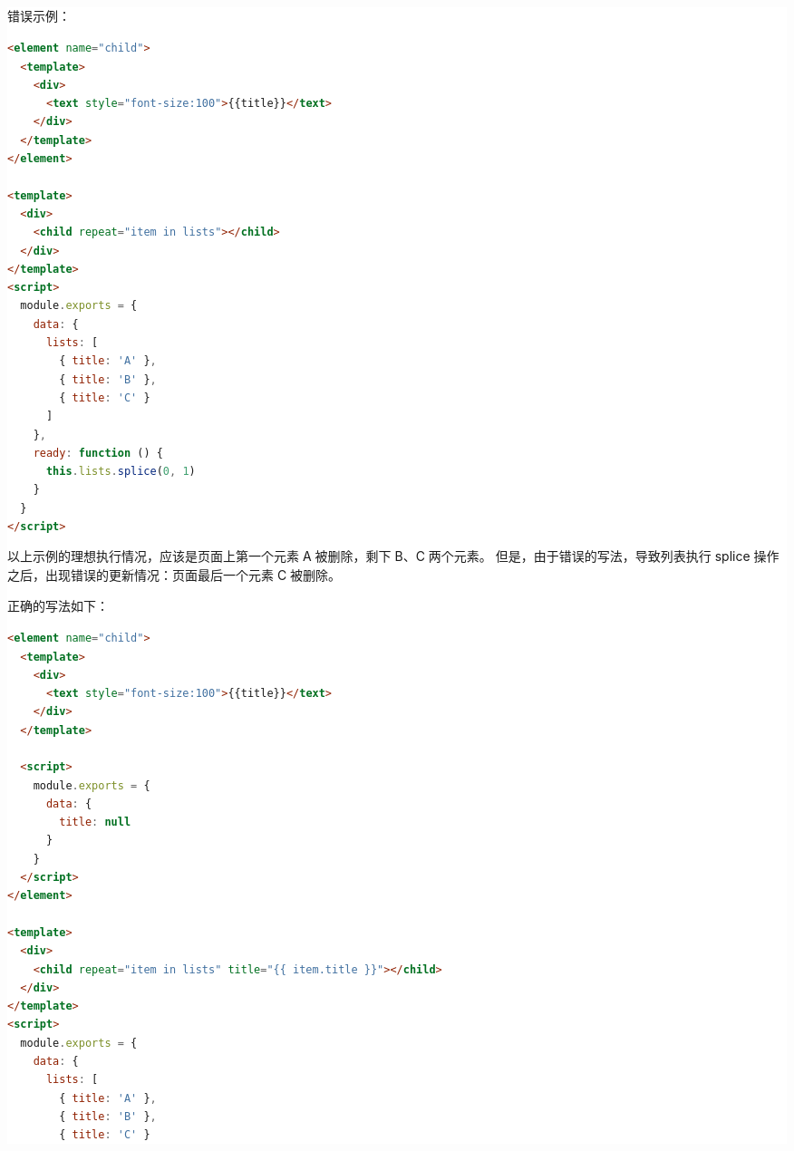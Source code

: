 错误示例：

```html
<element name="child">
  <template>
    <div>
      <text style="font-size:100">{{title}}</text>
    </div>
  </template>
</element>

<template>
  <div>
    <child repeat="item in lists"></child>
  </div>
</template>
<script>
  module.exports = {
    data: {
      lists: [
        { title: 'A' },
        { title: 'B' },
        { title: 'C' }
      ]
    },
    ready: function () {
      this.lists.splice(0, 1)
    }
  }
</script>
```

以上示例的理想执行情况，应该是页面上第一个元素 A 被删除，剩下 B、C 两个元素。
但是，由于错误的写法，导致列表执行 splice 操作之后，出现错误的更新情况：页面最后一个元素 C 被删除。

正确的写法如下：

```html
<element name="child">
  <template>
    <div>
      <text style="font-size:100">{{title}}</text>
    </div>
  </template>
  
  <script>
    module.exports = {
      data: {
        title: null
      }
    }
  </script>
</element>

<template>
  <div>
    <child repeat="item in lists" title="{{ item.title }}"></child>
  </div>
</template>
<script>
  module.exports = {
    data: {
      lists: [
        { title: 'A' },
        { title: 'B' },
        { title: 'C' }
```